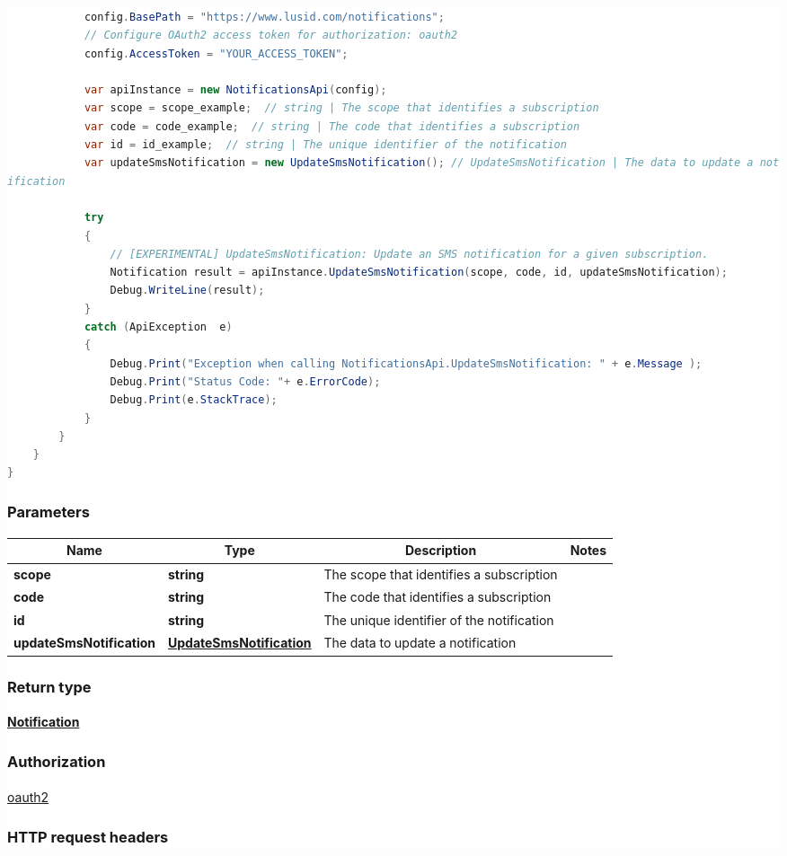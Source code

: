 ```csharp
            config.BasePath = "https://www.lusid.com/notifications";
            // Configure OAuth2 access token for authorization: oauth2
            config.AccessToken = "YOUR_ACCESS_TOKEN";

            var apiInstance = new NotificationsApi(config);
            var scope = scope_example;  // string | The scope that identifies a subscription
            var code = code_example;  // string | The code that identifies a subscription
            var id = id_example;  // string | The unique identifier of the notification
            var updateSmsNotification = new UpdateSmsNotification(); // UpdateSmsNotification | The data to update a notification

            try
            {
                // [EXPERIMENTAL] UpdateSmsNotification: Update an SMS notification for a given subscription.
                Notification result = apiInstance.UpdateSmsNotification(scope, code, id, updateSmsNotification);
                Debug.WriteLine(result);
            }
            catch (ApiException  e)
            {
                Debug.Print("Exception when calling NotificationsApi.UpdateSmsNotification: " + e.Message );
                Debug.Print("Status Code: "+ e.ErrorCode);
                Debug.Print(e.StackTrace);
            }
        }
    }
}
```

### Parameters

Name | Type | Description  | Notes
------------- | ------------- | ------------- | -------------
 **scope** | **string**| The scope that identifies a subscription | 
 **code** | **string**| The code that identifies a subscription | 
 **id** | **string**| The unique identifier of the notification | 
 **updateSmsNotification** | [**UpdateSmsNotification**](UpdateSmsNotification.md)| The data to update a notification | 

### Return type

[**Notification**](Notification.md)

### Authorization

[oauth2](../README.md#oauth2)

### HTTP request headers
